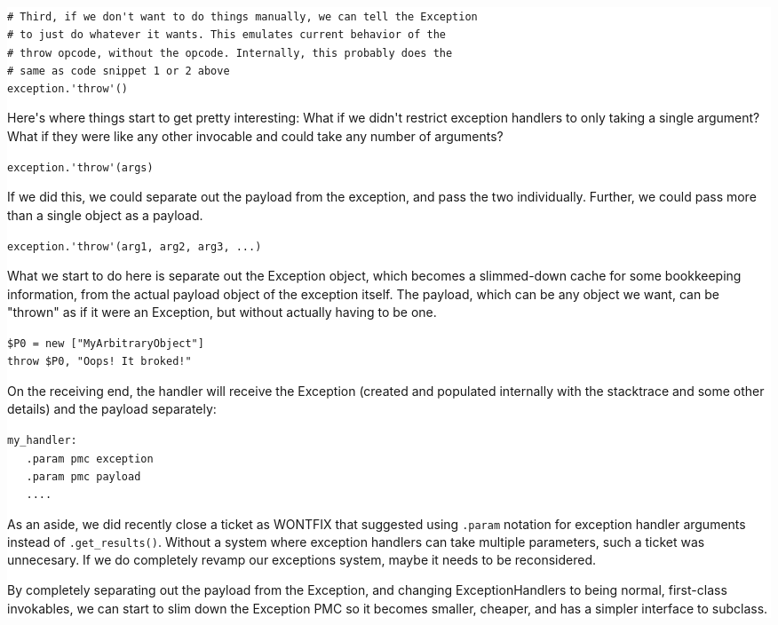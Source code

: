     # Third, if we don't want to do things manually, we can tell the Exception
    # to just do whatever it wants. This emulates current behavior of the
    # throw opcode, without the opcode. Internally, this probably does the
    # same as code snippet 1 or 2 above
    exception.'throw'()

Here's where things start to get pretty interesting: What if we didn't
restrict exception handlers to only taking a single argument? What if they
were like any other invocable and could take any number of arguments?

    exception.'throw'(args)

If we did this, we could separate out the payload from the exception, and
pass the two individually. Further, we could pass more than a single object
as a payload.

    exception.'throw'(arg1, arg2, arg3, ...)

What we start to do here is separate out the Exception object, which becomes a
slimmed-down cache for some bookkeeping information, from the actual payload
object of the exception itself. The payload, which can be any object we want,
can be "thrown" as if it were an Exception, but without actually having to be
one.

    $P0 = new ["MyArbitraryObject"]
    throw $P0, "Oops! It broked!"

On the receiving end, the handler will receive the Exception (created and
populated internally with the stacktrace and some other details) and the
payload separately:

    my_handler:
       .param pmc exception
       .param pmc payload
       ....

As an aside, we did recently close a ticket as WONTFIX that suggested using
`.param` notation for exception handler arguments instead of `.get_results()`.
Without a system where exception handlers can take multiple parameters, such
a ticket was unnecesary. If we do completely revamp our exceptions system,
maybe it needs to be reconsidered.

By completely separating out the payload from the Exception, and changing
ExceptionHandlers to being normal, first-class invokables, we can start to
slim down the Exception PMC so it becomes smaller, cheaper, and has a simpler
interface to subclass.


[unhandled_ex_api]: /2010/11/26/embedding_api_home_stretch.html